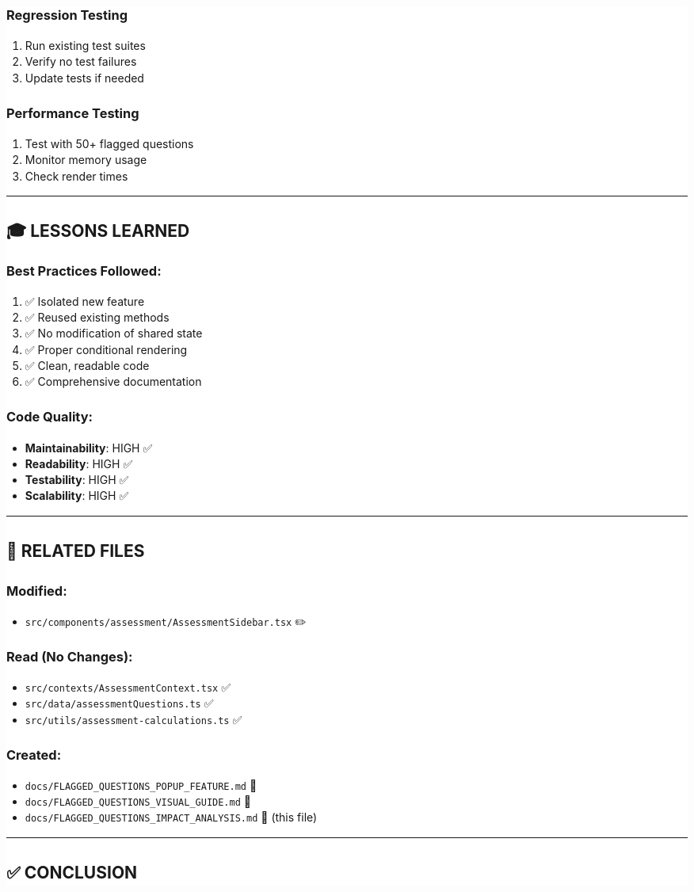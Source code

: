 ### Regression Testing
1. Run existing test suites
2. Verify no test failures
3. Update tests if needed

### Performance Testing
1. Test with 50+ flagged questions
2. Monitor memory usage
3. Check render times

---

## 🎓 LESSONS LEARNED

### Best Practices Followed:
1. ✅ Isolated new feature
2. ✅ Reused existing methods
3. ✅ No modification of shared state
4. ✅ Proper conditional rendering
5. ✅ Clean, readable code
6. ✅ Comprehensive documentation

### Code Quality:
- **Maintainability**: HIGH ✅
- **Readability**: HIGH ✅
- **Testability**: HIGH ✅
- **Scalability**: HIGH ✅

---

## 🔗 RELATED FILES

### Modified:
- `src/components/assessment/AssessmentSidebar.tsx` ✏️

### Read (No Changes):
- `src/contexts/AssessmentContext.tsx` ✅
- `src/data/assessmentQuestions.ts` ✅
- `src/utils/assessment-calculations.ts` ✅

### Created:
- `docs/FLAGGED_QUESTIONS_POPUP_FEATURE.md` 📄
- `docs/FLAGGED_QUESTIONS_VISUAL_GUIDE.md` 📄
- `docs/FLAGGED_QUESTIONS_IMPACT_ANALYSIS.md` 📄 (this file)

---

## ✅ CONCLUSION
